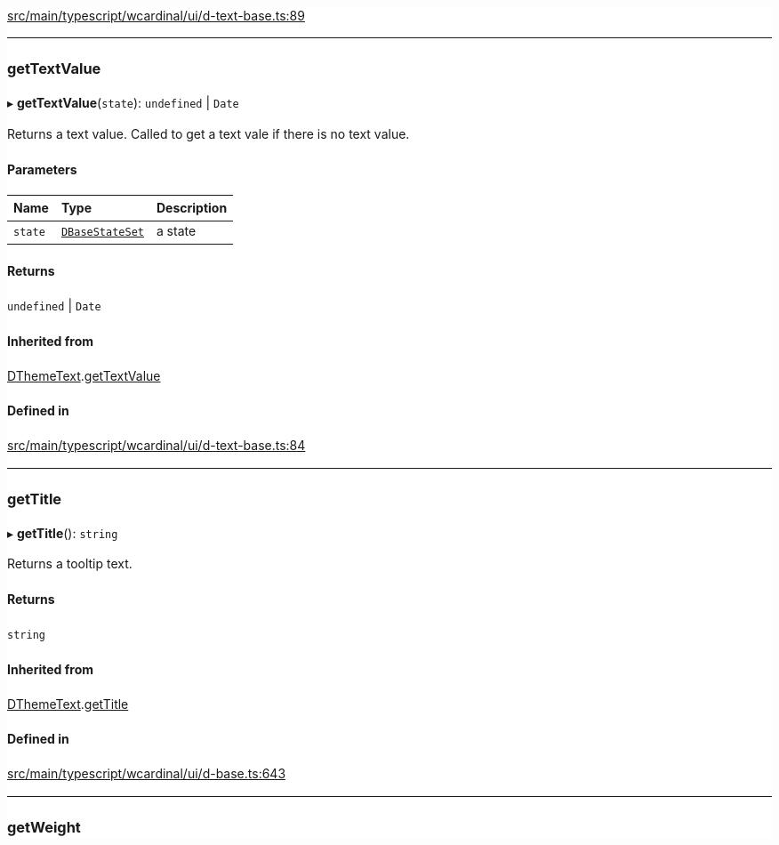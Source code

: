 [src/main/typescript/wcardinal/ui/d-text-base.ts:89](https://github.com/winter-cardinal/winter-cardinal-ui/blob/v0.154.0/src/main/typescript/wcardinal/ui/d-text-base.ts#L89)

___

### getTextValue

▸ **getTextValue**(`state`): `undefined` \| `Date`

Returns a text value.
Called to get a text vale if there is no text value.

#### Parameters

| Name | Type | Description |
| :------ | :------ | :------ |
| `state` | [`DBaseStateSet`](DBaseStateSet.md) | a state |

#### Returns

`undefined` \| `Date`

#### Inherited from

[DThemeText](DThemeText.md).[getTextValue](DThemeText.md#gettextvalue)

#### Defined in

[src/main/typescript/wcardinal/ui/d-text-base.ts:84](https://github.com/winter-cardinal/winter-cardinal-ui/blob/v0.154.0/src/main/typescript/wcardinal/ui/d-text-base.ts#L84)

___

### getTitle

▸ **getTitle**(): `string`

Returns a tooltip text.

#### Returns

`string`

#### Inherited from

[DThemeText](DThemeText.md).[getTitle](DThemeText.md#gettitle)

#### Defined in

[src/main/typescript/wcardinal/ui/d-base.ts:643](https://github.com/winter-cardinal/winter-cardinal-ui/blob/v0.154.0/src/main/typescript/wcardinal/ui/d-base.ts#L643)

___

### getWeight
